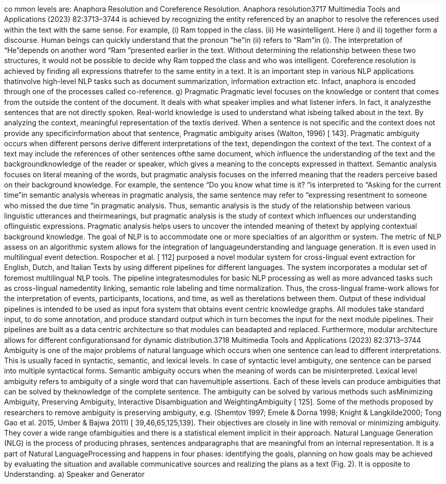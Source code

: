 co mmon levels are: Anaphora Resolution and Coreference Resolution. Anaphora resolution3717 Multimedia Tools and Applications (2023) 82:3713–3744
is achieved by recognizing the entity referenced by an anaphor to resolve the references used within the text with the same sense. For example, (i) Ram topped in the class. (ii) He wasintelligent. Here i) and ii) together form a discourse. Human beings can quickly understand that the pronoun “he”in (ii) refers to “Ram”in (i). The interpretation of “He”depends on another word “Ram ”presented earlier in the text. Without determining the relationship between these two structures, it would not be possible to decide why Ram topped the class and who was intelligent. Coreference resolution is achieved by finding all expressions thatrefer to the same entity in a text. It is an important step in various NLP applications thatinvolve high-level NLP tasks such as document summarization, information extraction etc. Infact, anaphora is encoded through one of the processes called co-reference.
g) Pragmatic
Pragmatic level focuses on the knowledge or content that comes from the outside the content of the document. It deals with what speaker implies and what listener infers. In fact, it analyzesthe sentences that are not directly spoken. Real-world knowledge is used to understand what isbeing talked about in the text. By analyzing the context, meaningful representation of the textis derived. When a sentence is not specific and the context does not provide any specificinformation about that sentence, Pragmatic ambiguity arises (Walton, 1996) [ 143]. Pragmatic ambiguity occurs when different persons derive different interpretations of the text, dependingon the context of the text. The context of a text may include the references of other sentences ofthe same document, which influence the understanding of the text and the backgroundknowledge of the reader or speaker, which gives a meaning to the concepts expressed in thattext. Semantic analysis focuses on literal meaning of the words, but pragmatic analysis focuses on the inferred meaning that the readers perceive based on their background knowledge. For example, the sentence “Do you know what time is it? ”is interpreted to “Asking for the current time”in semantic analysis whereas in pragmatic analysis, the same sentence may refer to “expressing resentment to someone who missed the due time ”in pragmatic analysis. Thus, semantic analysis is the study of the relationship between various linguistic utterances and theirmeanings, but pragmatic analysis is the study of context which influences our understanding oflinguistic expressions. Pragmatic analysis helps users to uncover the intended meaning of thetext by applying contextual background knowledge.
The goal of NLP is to accommodate one or more specialties of an algorithm or system. The metric of NLP assess on an algorithmic system allows for the integration of languageunderstanding and language generation. It is even used in multilingual event detection.
Rospocher et al. [ 112] purposed a novel modular system for cross-lingual event extraction for English, Dutch, and Italian Texts by using different pipelines for different languages. The system incorporates a modular set of foremost multilingual NLP tools. The pipeline integratesmodules for basic NLP processing as well as more advanced tasks such as cross-lingual namedentity linking, semantic role labeling and time normalization. Thus, the cross-lingual frame-work allows for the interpretation of events, participants, locations, and time, as well as therelations between them. Output of these individual pipelines is intended to be used as input fora system that obtains event centric knowledge graphs. All modules take standard input, to do some annotation, and produce standard output which in turn becomes the input for the next module pipelines. Their pipelines are built as a data centric architecture so that modules can beadapted and replaced. Furthermore, modular architecture allows for different configurationsand for dynamic distribution.3718 Multimedia Tools and Applications (2023) 82:3713–3744
Ambiguity is one of the major problems of natural language which occurs when one sentence can lead to different interpretations. This is usually faced in syntactic, semantic, and lexical levels. In case of syntactic level ambiguity, one sentence can be parsed into multiple syntactical forms. Semantic ambiguity occurs when the meaning of words can be misinterpreted. Lexical level ambiguity refers to ambiguity of a single word that can havemultiple assertions. Each of these levels can produce ambiguities that can be solved by theknowledge of the complete sentence. The ambiguity can be solved by various methods such asMinimizing Ambiguity, Preserving Ambiguity, Interactive Disambiguation and WeightingAmbiguity [ 125]. Some of the methods proposed by researchers to remove ambiguity is preserving ambiguity, e.g. (Shemtov 1997; Emele & Dorna 1998; Knight & Langkilde2000; Tong Gao et al. 2015, Umber & Bajwa 2011) [ 39,46,65,125,139]. Their objectives are closely in line with removal or minimizing ambiguity. They cover a wide range ofambiguities and there is a statistical element implicit in their approach.
Natural Language Generation (NLG) is the process of producing phrases, sentences andparagraphs that are meaningful from an internal representation. It is a part of Natural LanguageProcessing and happens in four phases: identifying the goals, planning on how goals may be achieved by evaluating the situation and available communicative sources and realizing the plans as a text (Fig. 2). It is opposite to Understanding.
a) Speaker and Generator